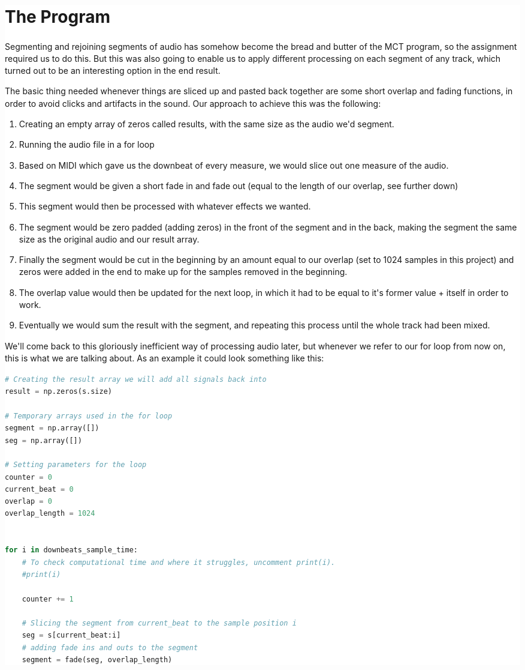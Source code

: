

# **The Program**

Segmenting and rejoining segments of audio has somehow become the bread and butter of the MCT program, so the assignment required us to do this. But this was also going to enable us to apply different processing on each segment of any track, which turned out to be an interesting option in the end result.

The basic thing needed whenever things are sliced up and pasted back together are some short overlap and fading functions, in order to avoid clicks and artifacts in the sound. Our approach to achieve this was the following:



1. Creating an empty array of zeros called results, with the same size as the audio we'd segment.

2. Running the audio file in a for loop

3. Based on MIDI which gave us the downbeat of every measure, we would slice out one measure of the audio.

4. The segment would be given a short fade in and fade out (equal to the length of our overlap, see further down)

5. This segment would then be processed with whatever effects we wanted.

6. The segment would be zero padded (adding zeros) in the front of the segment and in the back, making the segment the same size as the original audio and our result array.

7. Finally the segment would be cut in the beginning by an amount equal to our overlap (set to 1024 samples in this project) and zeros were added in the end to make up for the samples removed in the beginning.

8. The overlap value would then be updated for the next loop, in which it had to be equal to it's former value + itself in order to work.

9. Eventually we would sum the result with the segment, and repeating this process until the whole track had been mixed.

We'll come back to this gloriously inefficient way of processing audio later, but whenever we refer to our for loop from now on, this is what we are talking about. As an example it could look something like this:

```python
# Creating the result array we will add all signals back into
result = np.zeros(s.size)

# Temporary arrays used in the for loop
segment = np.array([])
seg = np.array([])

# Setting parameters for the loop
counter = 0
current_beat = 0
overlap = 0
overlap_length = 1024


for i in downbeats_sample_time:
    # To check computational time and where it struggles, uncomment print(i).
    #print(i)

    counter += 1

    # Slicing the segment from current_beat to the sample position i
    seg = s[current_beat:i]    
    # adding fade ins and outs to the segment
    segment = fade(seg, overlap_length)

```